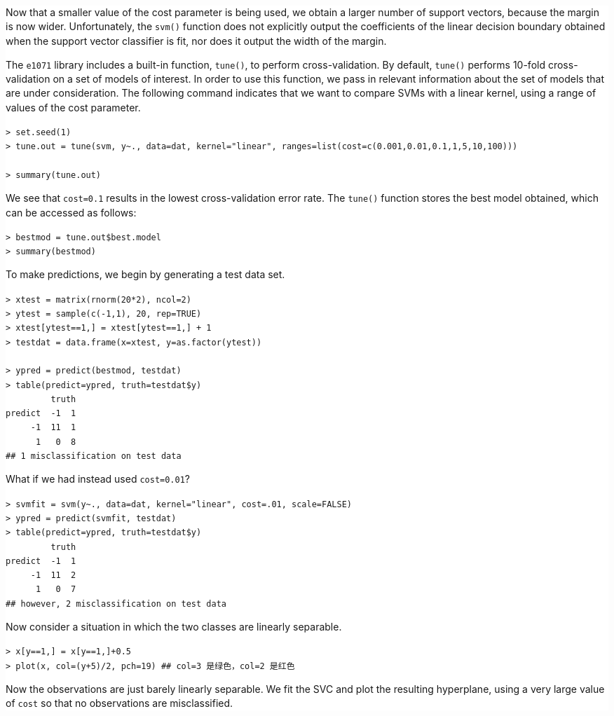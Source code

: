 Now that a smaller value of the cost parameter is being used, we obtain a larger number of support vectors, because the margin is now wider. Unfortunately, the `svm()` function does not explicitly output the coefficients of the linear decision boundary obtained when the support vector classifier is fit, nor does it output the width of the margin.

The `e1071` library includes a built-in function, `tune()`, to perform cross-validation. By default, `tune()` performs 10-fold cross-validation on a set of models of interest. In order to use this function, we pass in relevant information about the set of models that are under consideration. The following command indicates that we want to compare SVMs with a linear kernel, using a range of values of the cost parameter.

	> set.seed(1)
	> tune.out = tune(svm, y~., data=dat, kernel="linear", ranges=list(cost=c(0.001,0.01,0.1,1,5,10,100)))
	
	> summary(tune.out)
	
We see that `cost=0.1` results in the lowest cross-validation error rate. The `tune()` function stores the best model obtained, which can be accessed as follows:

	> bestmod = tune.out$best.model
	> summary(bestmod)
	
To make predictions, we begin by generating a test data set.

	> xtest = matrix(rnorm(20*2), ncol=2)
	> ytest = sample(c(-1,1), 20, rep=TRUE)
	> xtest[ytest==1,] = xtest[ytest==1,] + 1
	> testdat = data.frame(x=xtest, y=as.factor(ytest))
	
	> ypred = predict(bestmod, testdat)
	> table(predict=ypred, truth=testdat$y)
			 truth
	predict  -1	 1
		 -1  11  1
		  1   0  8
	## 1 misclassification on test data  
	
What if we had instead used `cost=0.01`?

	> svmfit = svm(y~., data=dat, kernel="linear", cost=.01, scale=FALSE)
	> ypred = predict(svmfit, testdat)
	> table(predict=ypred, truth=testdat$y)
			 truth
	predict  -1  1
		 -1  11  2
		  1   0  7
	## however, 2 misclassification on test data
	
Now consider a situation in which the two classes are linearly separable.

	> x[y==1,] = x[y==1,]+0.5
	> plot(x, col=(y+5)/2, pch=19) ## col=3 是绿色，col=2 是红色
	
Now the observations are just barely linearly separable. We fit the SVC and plot the resulting hyperplane, using a very large value of `cost` so that no observations are misclassified. 
